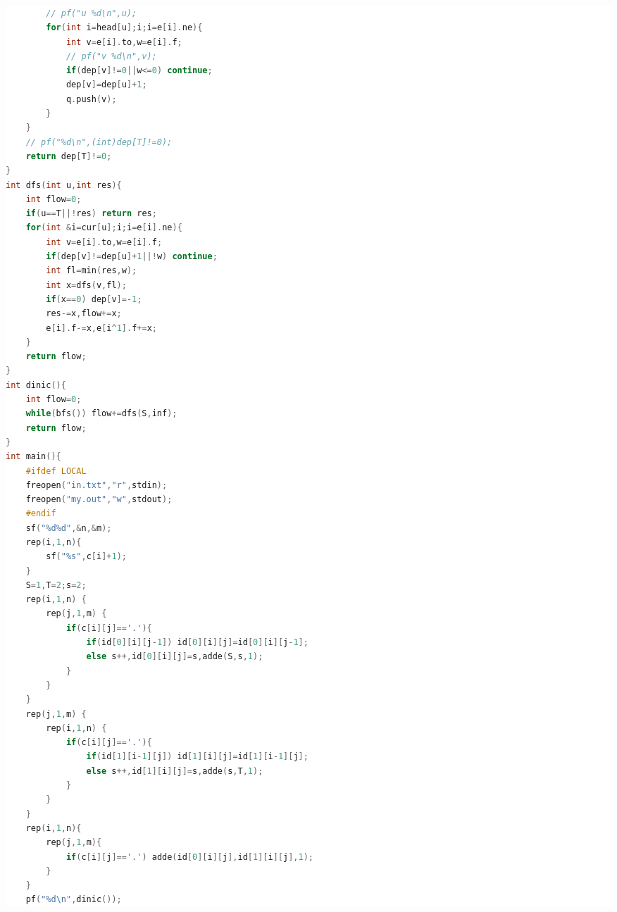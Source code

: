 ```cpp
        // pf("u %d\n",u);
        for(int i=head[u];i;i=e[i].ne){
            int v=e[i].to,w=e[i].f;
            // pf("v %d\n",v);
            if(dep[v]!=0||w<=0) continue;
            dep[v]=dep[u]+1;
            q.push(v);
        }
    }
    // pf("%d\n",(int)dep[T]!=0);
    return dep[T]!=0;
}
int dfs(int u,int res){
    int flow=0;
    if(u==T||!res) return res;
    for(int &i=cur[u];i;i=e[i].ne){
        int v=e[i].to,w=e[i].f;
        if(dep[v]!=dep[u]+1||!w) continue;
        int fl=min(res,w);
        int x=dfs(v,fl);
        if(x==0) dep[v]=-1;
        res-=x,flow+=x;
        e[i].f-=x,e[i^1].f+=x;
    }
    return flow;
}
int dinic(){
    int flow=0;
    while(bfs()) flow+=dfs(S,inf);
    return flow;
}
int main(){
    #ifdef LOCAL
    freopen("in.txt","r",stdin);
    freopen("my.out","w",stdout);
    #endif 
    sf("%d%d",&n,&m);
    rep(i,1,n){
        sf("%s",c[i]+1);
    }
    S=1,T=2;s=2;
    rep(i,1,n) {
        rep(j,1,m) {
            if(c[i][j]=='.'){
                if(id[0][i][j-1]) id[0][i][j]=id[0][i][j-1];
                else s++,id[0][i][j]=s,adde(S,s,1);
            }
        }
    }
    rep(j,1,m) {
        rep(i,1,n) {
            if(c[i][j]=='.'){
                if(id[1][i-1][j]) id[1][i][j]=id[1][i-1][j];
                else s++,id[1][i][j]=s,adde(s,T,1);
            }
        }
    }
    rep(i,1,n){
        rep(j,1,m){
            if(c[i][j]=='.') adde(id[0][i][j],id[1][i][j],1);
        }
    }
    pf("%d\n",dinic());
```

[problemUrl]: https://atcoder.jp/contests/abc274/tasks/abc274_g